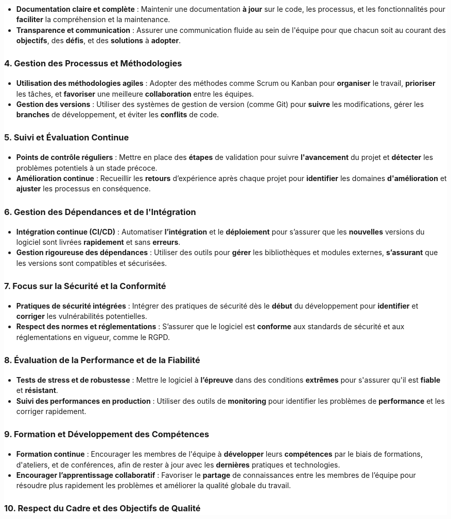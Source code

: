 -   **Documentation claire et complète** : Maintenir une documentation **à jour** sur le code, les processus, et les fonctionnalités pour **faciliter** la compréhension et la maintenance.
-   **Transparence et communication** : Assurer une communication fluide au sein de l'équipe pour que chacun soit au courant des **objectifs**, des **défis**, et des **solutions** à **adopter**.

### **4\. Gestion des Processus et Méthodologies**

-   **Utilisation des méthodologies agiles** : Adopter des méthodes comme Scrum ou Kanban pour **organiser** le travail, **prioriser** les tâches, et **favoriser** une meilleure **collaboration** entre les équipes.
-   **Gestion des versions** : Utiliser des systèmes de gestion de version (comme Git) pour **suivre** les modifications, gérer les **branches** de développement, et éviter les **conflits** de code.

### **5\. Suivi et Évaluation Continue**

-   **Points de contrôle réguliers** : Mettre en place des **étapes** de validation pour suivre **l'avancement** du projet et **détecter** les problèmes potentiels à un stade précoce.
-   **Amélioration continue** : Recueillir les **retours** d’expérience après chaque projet pour **identifier** les domaines **d'amélioration** et **ajuster** les processus en conséquence.

### **6\. Gestion des Dépendances et de l'Intégration**

-   **Intégration continue (CI/CD)** : Automatiser **l’intégration** et le **déploiement** pour s’assurer que les **nouvelles** versions du logiciel sont livrées **rapidement** et sans **erreurs**.
-   **Gestion rigoureuse des dépendances** : Utiliser des outils pour **gérer** les bibliothèques et modules externes, **s’assurant** que les versions sont compatibles et sécurisées.

### **7\. Focus sur la Sécurité et la Conformité**

-   **Pratiques de sécurité intégrées** : Intégrer des pratiques de sécurité dès le **début** du développement pour **identifier** et **corriger** les vulnérabilités potentielles.
-   **Respect des normes et réglementations** : S’assurer que le logiciel est **conforme** aux standards de sécurité et aux réglementations en vigueur, comme le RGPD.

### **8\. Évaluation de la Performance et de la Fiabilité**

-   **Tests de stress et de robustesse** : Mettre le logiciel à **l’épreuve** dans des conditions **extrêmes** pour s'assurer qu'il est **fiable** et **résistant**.
-   **Suivi des performances en production** : Utiliser des outils de **monitoring** pour identifier les problèmes de **performance** et les corriger rapidement.

### **9\. Formation et Développement des Compétences**

-   **Formation continue** : Encourager les membres de l'équipe à **développer** leurs **compétences** par le biais de formations, d'ateliers, et de conférences, afin de rester à jour avec les **dernières** pratiques et technologies.
-   **Encourager l’apprentissage collaboratif** : Favoriser le **partage** de connaissances entre les membres de l’équipe pour résoudre plus rapidement les problèmes et améliorer la qualité globale du travail.

### **10\. Respect du Cadre et des Objectifs de Qualité**
